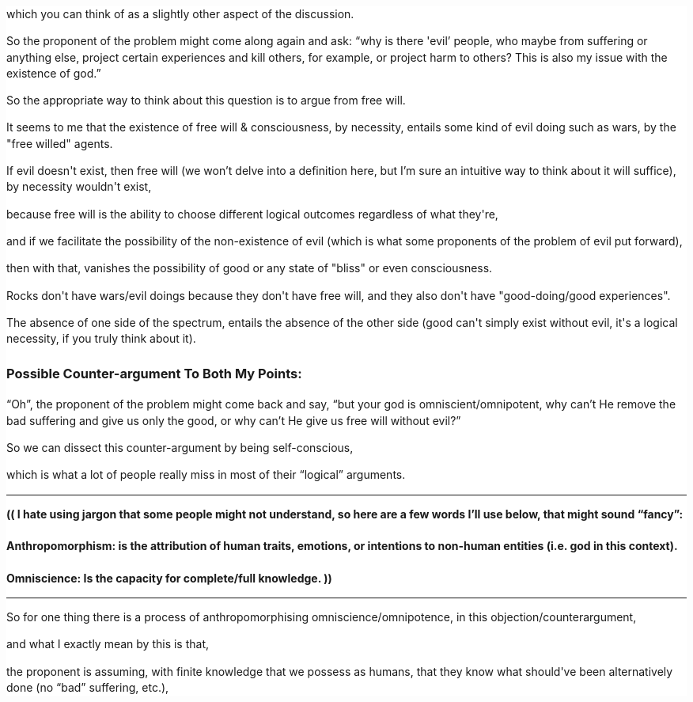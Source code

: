 which you can think of as a slightly other aspect of the discussion.

So the proponent of the problem might come along again and ask: 
“why is there 'evil’ people, who maybe from suffering or anything else, project certain experiences and kill others, for example, or project harm to others?
This is also my issue with the existence of god.”

So the appropriate way to think about this question is to argue from free will.

It seems to me that the existence of free will & consciousness, by necessity, entails some kind of evil doing such as wars, by the "free willed" agents.

If evil doesn't exist, then free will (we won’t delve into a definition here, but I’m sure an intuitive way to think about it will suffice), by necessity wouldn't exist, 

because free will is the ability to choose different logical outcomes regardless of what they're,

and if we facilitate the possibility of the non-existence of evil (which is what some proponents of the problem of evil put forward), 

then with that, vanishes the possibility of good or any state of "bliss" or even consciousness.

Rocks don't have wars/evil doings because they don't have free will, and they also don't have "good-doing/good experiences".

The absence of one side of the spectrum, entails the absence of the other side (good can't simply exist without evil, it's a logical necessity, if you truly think about it).


### Possible Counter-argument To Both My Points:
“Oh”, 
the proponent of the problem might come back and say, 
“but your god is omniscient/omnipotent, 
why can’t He remove the bad suffering and give us only the good, or why can’t He give us free will without evil?”

So we can dissect this counter-argument by being self-conscious, 

which is what a lot of people really miss in most of their “logical” arguments.

<hr>
<b>(( I hate using jargon that some people might not understand, so here are a few words I’ll use below, that might sound “fancy”:
<br><br>
Anthropomorphism: is the attribution of human traits, emotions, or intentions to non-human entities (i.e. god in this context).
<br><br>
Omniscience: Is the capacity for complete/full knowledge. ))</b>
<hr>

So for one thing there is a process of anthropomorphising omniscience/omnipotence, in this objection/counterargument, 

and what I exactly mean by this is that,

the proponent is assuming, with finite knowledge that we possess as humans, that they know what should've been alternatively done (no “bad” suffering, etc.), 
